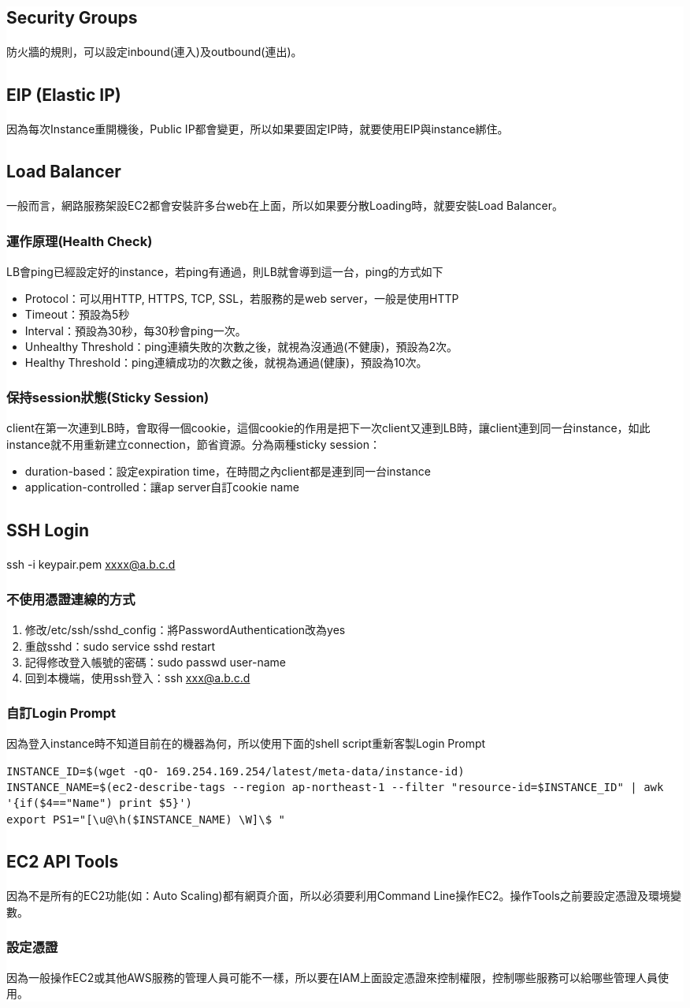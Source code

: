 ## Security Groups
防火牆的規則，可以設定inbound(連入)及outbound(連出)。

## EIP (Elastic IP)
因為每次Instance重開機後，Public IP都會變更，所以如果要固定IP時，就要使用EIP與instance綁住。

## Load Balancer
一般而言，網路服務架設EC2都會安裝許多台web在上面，所以如果要分散Loading時，就要安裝Load Balancer。

### 運作原理(Health Check)
LB會ping已經設定好的instance，若ping有通過，則LB就會導到這一台，ping的方式如下
* Protocol：可以用HTTP, HTTPS, TCP, SSL，若服務的是web server，一般是使用HTTP
* Timeout：預設為5秒
* Interval：預設為30秒，每30秒會ping一次。
* Unhealthy Threshold：ping連續失敗的次數之後，就視為沒通過(不健康)，預設為2次。
* Healthy Threshold：ping連續成功的次數之後，就視為通過(健康)，預設為10次。

### 保持session狀態(Sticky Session)
client在第一次連到LB時，會取得一個cookie，這個cookie的作用是把下一次client又連到LB時，讓client連到同一台instance，如此instance就不用重新建立connection，節省資源。分為兩種sticky session：

* duration-based：設定expiration time，在時間之內client都是連到同一台instance
* application-controlled：讓ap server自訂cookie name

## SSH Login
ssh -i keypair.pem xxxx@a.b.c.d

### 不使用憑證連線的方式
1. 修改/etc/ssh/sshd_config：將PasswordAuthentication改為yes
2. 重啟sshd：sudo service sshd restart
3. 記得修改登入帳號的密碼：sudo passwd user-name
4. 回到本機端，使用ssh登入：ssh xxx@a.b.c.d

### 自訂Login Prompt
因為登入instance時不知道目前在的機器為何，所以使用下面的shell script重新客製Login Prompt

<pre>INSTANCE_ID=$(wget -qO- 169.254.169.254/latest/meta-data/instance-id)
INSTANCE_NAME=$(ec2-describe-tags --region ap-northeast-1 --filter "resource-id=$INSTANCE_ID" | awk '{if($4=="Name") print $5}')
export PS1="[\u@\h($INSTANCE_NAME) \W]\$ "</pre>


## EC2 API Tools
因為不是所有的EC2功能(如：Auto Scaling)都有網頁介面，所以必須要利用Command Line操作EC2。操作Tools之前要設定憑證及環境變數。

### 設定憑證
因為一般操作EC2或其他AWS服務的管理人員可能不一樣，所以要在IAM上面設定憑證來控制權限，控制哪些服務可以給哪些管理人員使用。
